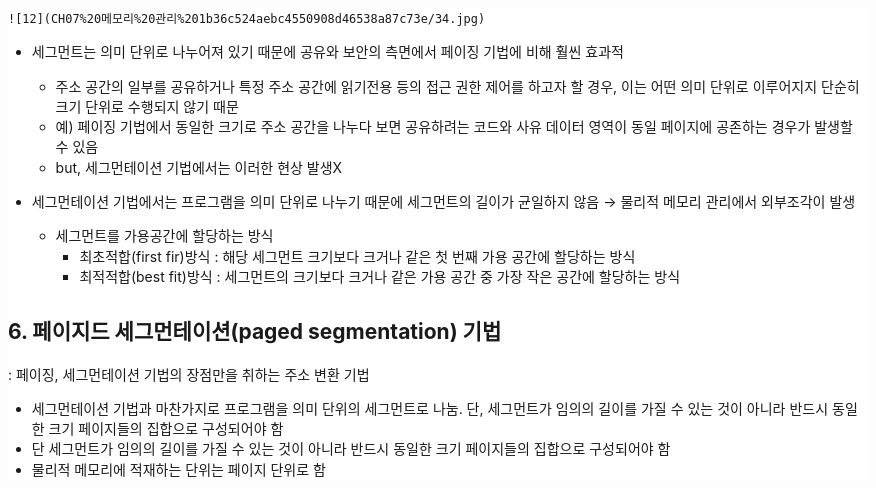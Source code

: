     ![12](CH07%20메모리%20관리%201b36c524aebc4550908d46538a87c73e/34.jpg)

- 세그먼트는 의미 단위로 나누어져 있기 때문에 공유와 보안의 측면에서 페이징 기법에 비해 훨씬 효과적
    - 주소 공간의 일부를 공유하거나 특정 주소 공간에 읽기전용 등의 접근 권한 제어를 하고자 할 경우, 이는 어떤 의미 단위로 이루어지지 단순히 크기 단위로 수행되지 않기 때문
    - 예) 페이징 기법에서 동일한 크기로 주소 공간을 나누다 보면 공유하려는 코드와 사유 데이터 영역이 동일 페이지에 공존하는 경우가 발생할 수 있음
    - but, 세그먼테이션 기법에서는 이러한 현상 발생X

- 세그먼테이션 기법에서는 프로그램을 의미 단위로 나누기 때문에 세그먼트의 길이가 균일하지 않음 → 물리적 메모리 관리에서 외부조각이 발생
    - 세그먼트를 가용공간에 할당하는 방식
        - 최초적합(first fir)방식 : 해당 세그먼트 크기보다 크거나 같은 첫 번째 가용 공간에 할당하는 방식
        - 최적적합(best fit)방식 : 세그먼트의 크기보다 크거나 같은 가용 공간 중 가장 작은 공간에 할당하는 방식

## 6. 페이지드 세그먼테이션(paged segmentation) 기법

: 페이징, 세그먼테이션 기법의 장점만을 취하는 주소 변환 기법

- 세그먼테이션 기법과 마찬가지로 프로그램을 의미 단위의 세그먼트로 나눔. 단, 세그먼트가 임의의 길이를 가질 수 있는 것이 아니라 반드시 동일한 크기 페이지들의 집합으로 구성되어야 함
- 단 세그먼트가 임의의 길이를 가질 수 있는 것이 아니라 반드시 동일한 크기 페이지들의 집합으로 구성되어야 함
- 물리적 메모리에 적재하는 단위는 페이지 단위로 함
